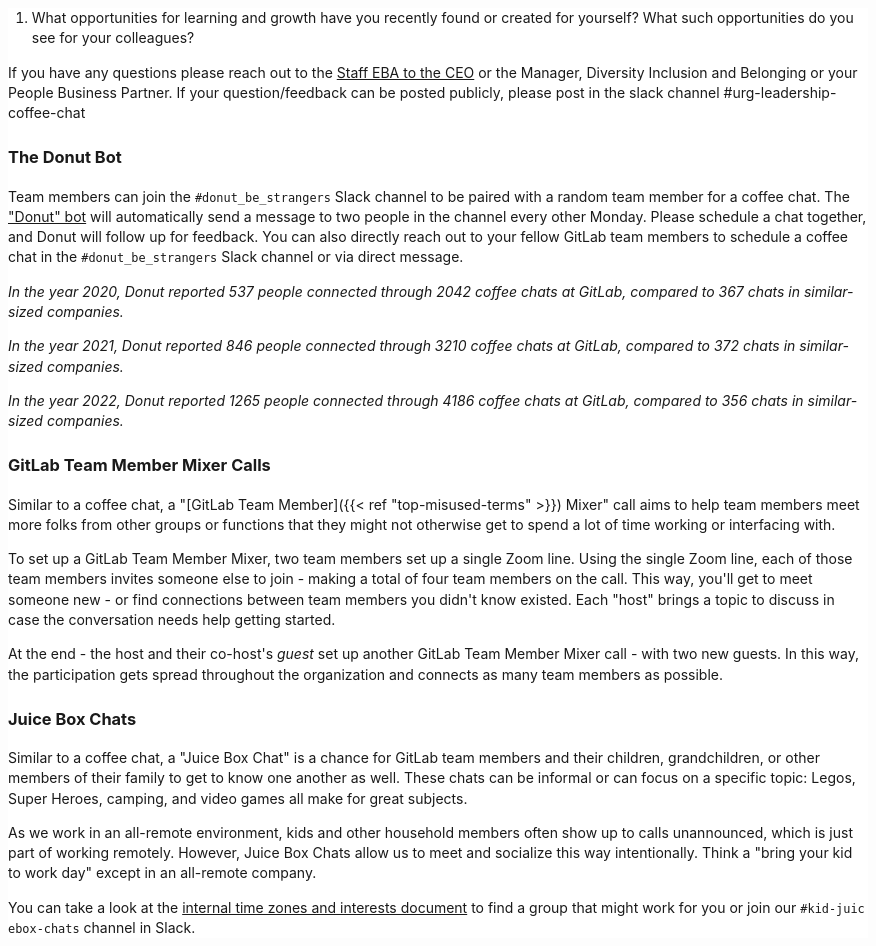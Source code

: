 1. What opportunities for learning and growth have you recently found or created for yourself? What such opportunities do you see for your colleagues?

If you have any questions please reach out to the [Staff EBA to the CEO](/handbook/eba/#executive-business-administrator-team) or the Manager, Diversity Inclusion and Belonging or your People Business Partner. If your question/feedback can be posted publicly, please post in the slack channel #urg-leadership-coffee-chat

### The Donut Bot

Team members can join the `#donut_be_strangers` Slack channel to be paired with a random team member for a coffee chat. The ["Donut" bot](https://www.donut.com) will automatically send a message to two people in the channel every other Monday.
Please schedule a chat together, and Donut will follow up for feedback.
You can also directly reach out to your fellow GitLab team members to schedule a coffee chat in the `#donut_be_strangers` Slack channel or via direct message.

*In the year 2020, Donut reported 537 people connected through 2042 coffee chats at GitLab, compared to 367 chats in similar-sized companies.*

*In the year 2021, Donut reported 846 people connected through 3210 coffee chats at GitLab, compared to 372 chats in similar-sized companies.*

*In the year 2022, Donut reported 1265 people connected through 4186 coffee chats at GitLab, compared to 356 chats in similar-sized companies.*

### GitLab Team Member Mixer Calls

Similar to a coffee chat, a "[GitLab Team Member]({{< ref "top-misused-terms" >}}) Mixer" call aims to help team members meet more folks from other groups or functions that they might not otherwise get to spend a lot of time working or interfacing with.

To set up a GitLab Team Member Mixer, two team members set up a single Zoom line.  Using the single Zoom line, each of those team members invites someone else to join - making a total of four team members on the call.  This way, you'll get to meet someone new - or find connections between team members you didn't know existed.  Each "host" brings a topic to discuss in case the conversation needs help getting started.

At the end - the host and their co-host's *guest* set up another GitLab Team Member Mixer call - with two new guests.  In this way, the participation gets spread throughout the organization and connects as many team members as possible.

### Juice Box Chats

Similar to a coffee chat, a "Juice Box Chat" is a chance for GitLab team members and their children, grandchildren, or other members of their family to get to know one another as well.  These chats can be informal or can focus on a specific topic: Legos, Super Heroes, camping, and video games all make for great subjects.

As we work in an all-remote environment, kids and other household members often show up to calls unannounced, which is just part of working remotely.  However, Juice Box Chats allow us to meet and socialize this way intentionally.  Think a "bring your kid to work day" except in an all-remote company.

You can take a look at the [internal time zones and interests document](https://docs.google.com/spreadsheets/d/1SSeFAMLKWuBZ9Ku32SzorKV_KHW5jTqTVAOovr3HeGM/edit#gid=0) to find a group that might work for you or join our `#kid-juicebox-chats` channel in Slack.
